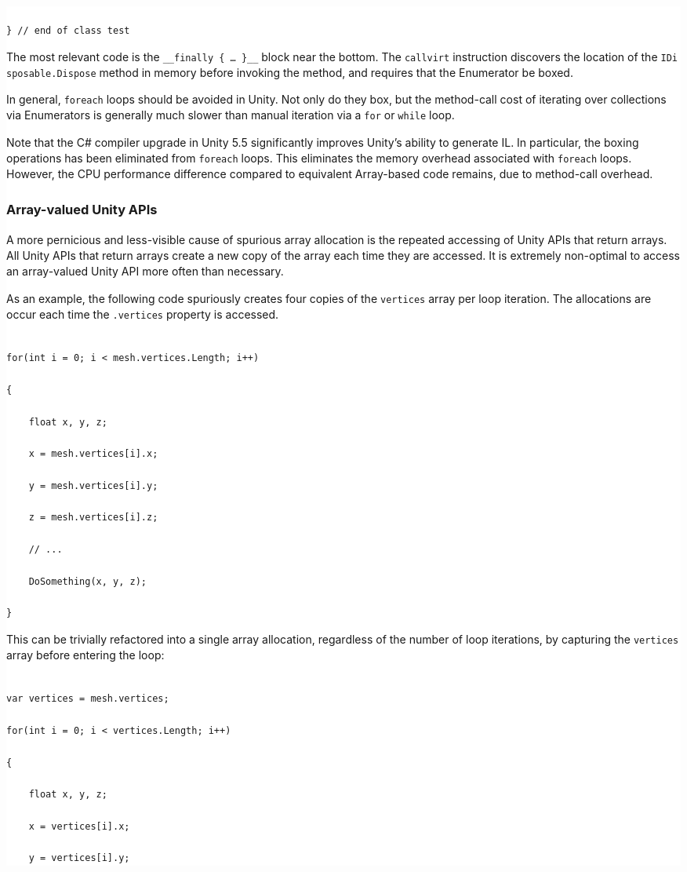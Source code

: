 ```

} // end of class test

```

The most relevant code is the `__finally { … }__` block near the bottom. The `callvirt` instruction discovers the location of the `IDisposable.Dispose` method in memory before invoking the method, and requires that the Enumerator be boxed.

In general, `foreach` loops should be avoided in Unity. Not only do they box, but the method-call cost of iterating over collections via Enumerators is generally much slower than manual iteration via a `for` or `while` loop.

Note that the C# compiler upgrade in Unity 5.5 significantly improves Unity’s ability to generate IL. In particular, the boxing operations has been eliminated from `foreach` loops. This eliminates the memory overhead associated with `foreach` loops. However, the CPU performance difference compared to equivalent Array-based code remains, due to method-call overhead.

### Array-valued Unity APIs

A more pernicious and less-visible cause of spurious array allocation is the repeated accessing of Unity APIs that return arrays. All Unity APIs that return arrays create a new copy of the array each time they are accessed. It is extremely non-optimal to access an array-valued Unity API more often than necessary.

As an example, the following code spuriously creates four copies of the `vertices` array per loop iteration. The allocations are occur each time the `.vertices` property is accessed.

```

for(int i = 0; i < mesh.vertices.Length; i++)

{

	float x, y, z;

	x = mesh.vertices[i].x;

	y = mesh.vertices[i].y;

	z = mesh.vertices[i].z;

	// ...

	DoSomething(x, y, z);	

}

```

This can be trivially refactored into a single array allocation, regardless of the number of loop iterations, by capturing the `vertices` array before entering the loop:

```

var vertices = mesh.vertices;

for(int i = 0; i < vertices.Length; i++)

{

	float x, y, z;

	x = vertices[i].x;

	y = vertices[i].y;

```